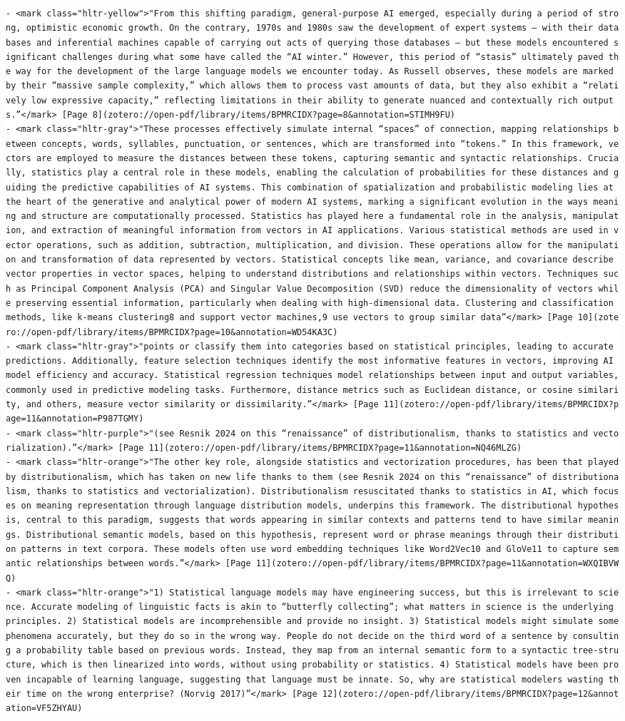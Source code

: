 	- <mark class="hltr-yellow">"From this shifting paradigm, general-purpose AI emerged, especially during a period of strong, optimistic economic growth. On the contrary, 1970s and 1980s saw the development of expert systems – with their databases and inferential machines capable of carrying out acts of querying those databases – but these models encountered significant challenges during what some have called the “AI winter.” However, this period of “stasis” ultimately paved the way for the development of the large language models we encounter today. As Russell observes, these models are marked by their “massive sample complexity,” which allows them to process vast amounts of data, but they also exhibit a “relatively low expressive capacity,” reflecting limitations in their ability to generate nuanced and contextually rich outputs.”</mark> [Page 8](zotero://open-pdf/library/items/BPMRCIDX?page=8&annotation=STIMH9FU) 
	- <mark class="hltr-gray">"These processes effectively simulate internal “spaces” of connection, mapping relationships between concepts, words, syllables, punctuation, or sentences, which are transformed into “tokens.” In this framework, vectors are employed to measure the distances between these tokens, capturing semantic and syntactic relationships. Crucially, statistics play a central role in these models, enabling the calculation of probabilities for these distances and guiding the predictive capabilities of AI systems. This combination of spatialization and probabilistic modeling lies at the heart of the generative and analytical power of modern AI systems, marking a significant evolution in the ways meaning and structure are computationally processed. Statistics has played here a fundamental role in the analysis, manipulation, and extraction of meaningful information from vectors in AI applications. Various statistical methods are used in vector operations, such as addition, subtraction, multiplication, and division. These operations allow for the manipulation and transformation of data represented by vectors. Statistical concepts like mean, variance, and covariance describe vector properties in vector spaces, helping to understand distributions and relationships within vectors. Techniques such as Principal Component Analysis (PCA) and Singular Value Decomposition (SVD) reduce the dimensionality of vectors while preserving essential information, particularly when dealing with high-dimensional data. Clustering and classification methods, like k-means clustering8 and support vector machines,9 use vectors to group similar data”</mark> [Page 10](zotero://open-pdf/library/items/BPMRCIDX?page=10&annotation=WD54KA3C) 
	- <mark class="hltr-gray">"points or classify them into categories based on statistical principles, leading to accurate predictions. Additionally, feature selection techniques identify the most informative features in vectors, improving AI model efficiency and accuracy. Statistical regression techniques model relationships between input and output variables, commonly used in predictive modeling tasks. Furthermore, distance metrics such as Euclidean distance, or cosine similarity, and others, measure vector similarity or dissimilarity.”</mark> [Page 11](zotero://open-pdf/library/items/BPMRCIDX?page=11&annotation=P987TGMY) 
	- <mark class="hltr-purple">"(see Resnik 2024 on this “renaissance” of distributionalism, thanks to statistics and vectorialization).”</mark> [Page 11](zotero://open-pdf/library/items/BPMRCIDX?page=11&annotation=NQ46MLZG) 
	- <mark class="hltr-orange">"The other key role, alongside statistics and vectorization procedures, has been that played by distributionalism, which has taken on new life thanks to them (see Resnik 2024 on this “renaissance” of distributionalism, thanks to statistics and vectorialization). Distributionalism resuscitated thanks to statistics in AI, which focuses on meaning representation through language distribution models, underpins this framework. The distributional hypothesis, central to this paradigm, suggests that words appearing in similar contexts and patterns tend to have similar meanings. Distributional semantic models, based on this hypothesis, represent word or phrase meanings through their distribution patterns in text corpora. These models often use word embedding techniques like Word2Vec10 and GloVe11 to capture semantic relationships between words.”</mark> [Page 11](zotero://open-pdf/library/items/BPMRCIDX?page=11&annotation=WXQIBVWQ) 
	- <mark class="hltr-orange">"1) Statistical language models may have engineering success, but this is irrelevant to science. Accurate modeling of linguistic facts is akin to “butterfly collecting”; what matters in science is the underlying principles. 2) Statistical models are incomprehensible and provide no insight. 3) Statistical models might simulate some phenomena accurately, but they do so in the wrong way. People do not decide on the third word of a sentence by consulting a probability table based on previous words. Instead, they map from an internal semantic form to a syntactic tree-structure, which is then linearized into words, without using probability or statistics. 4) Statistical models have been proven incapable of learning language, suggesting that language must be innate. So, why are statistical modelers wasting their time on the wrong enterprise? (Norvig 2017)”</mark> [Page 12](zotero://open-pdf/library/items/BPMRCIDX?page=12&annotation=VF5ZHYAU) 